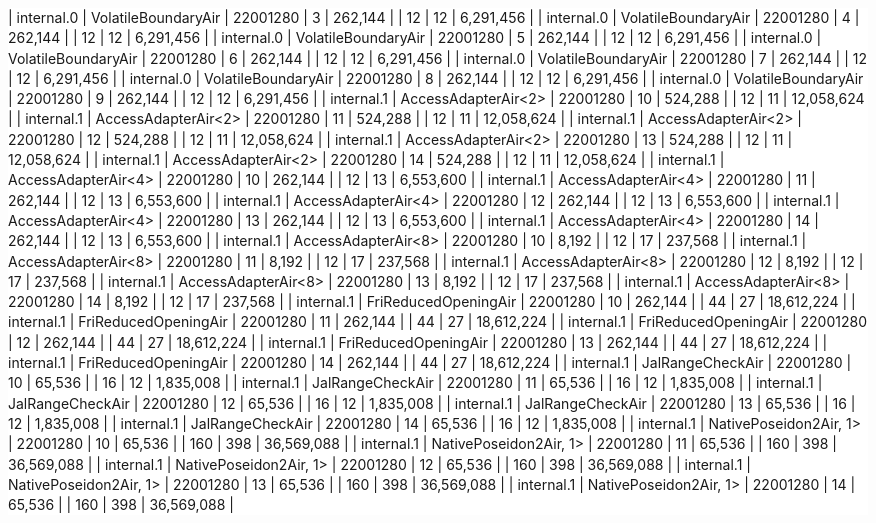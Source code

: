 | internal.0 | VolatileBoundaryAir | 22001280 | 3 | 262,144 |  | 12 | 12 | 6,291,456 | 
| internal.0 | VolatileBoundaryAir | 22001280 | 4 | 262,144 |  | 12 | 12 | 6,291,456 | 
| internal.0 | VolatileBoundaryAir | 22001280 | 5 | 262,144 |  | 12 | 12 | 6,291,456 | 
| internal.0 | VolatileBoundaryAir | 22001280 | 6 | 262,144 |  | 12 | 12 | 6,291,456 | 
| internal.0 | VolatileBoundaryAir | 22001280 | 7 | 262,144 |  | 12 | 12 | 6,291,456 | 
| internal.0 | VolatileBoundaryAir | 22001280 | 8 | 262,144 |  | 12 | 12 | 6,291,456 | 
| internal.0 | VolatileBoundaryAir | 22001280 | 9 | 262,144 |  | 12 | 12 | 6,291,456 | 
| internal.1 | AccessAdapterAir<2> | 22001280 | 10 | 524,288 |  | 12 | 11 | 12,058,624 | 
| internal.1 | AccessAdapterAir<2> | 22001280 | 11 | 524,288 |  | 12 | 11 | 12,058,624 | 
| internal.1 | AccessAdapterAir<2> | 22001280 | 12 | 524,288 |  | 12 | 11 | 12,058,624 | 
| internal.1 | AccessAdapterAir<2> | 22001280 | 13 | 524,288 |  | 12 | 11 | 12,058,624 | 
| internal.1 | AccessAdapterAir<2> | 22001280 | 14 | 524,288 |  | 12 | 11 | 12,058,624 | 
| internal.1 | AccessAdapterAir<4> | 22001280 | 10 | 262,144 |  | 12 | 13 | 6,553,600 | 
| internal.1 | AccessAdapterAir<4> | 22001280 | 11 | 262,144 |  | 12 | 13 | 6,553,600 | 
| internal.1 | AccessAdapterAir<4> | 22001280 | 12 | 262,144 |  | 12 | 13 | 6,553,600 | 
| internal.1 | AccessAdapterAir<4> | 22001280 | 13 | 262,144 |  | 12 | 13 | 6,553,600 | 
| internal.1 | AccessAdapterAir<4> | 22001280 | 14 | 262,144 |  | 12 | 13 | 6,553,600 | 
| internal.1 | AccessAdapterAir<8> | 22001280 | 10 | 8,192 |  | 12 | 17 | 237,568 | 
| internal.1 | AccessAdapterAir<8> | 22001280 | 11 | 8,192 |  | 12 | 17 | 237,568 | 
| internal.1 | AccessAdapterAir<8> | 22001280 | 12 | 8,192 |  | 12 | 17 | 237,568 | 
| internal.1 | AccessAdapterAir<8> | 22001280 | 13 | 8,192 |  | 12 | 17 | 237,568 | 
| internal.1 | AccessAdapterAir<8> | 22001280 | 14 | 8,192 |  | 12 | 17 | 237,568 | 
| internal.1 | FriReducedOpeningAir | 22001280 | 10 | 262,144 |  | 44 | 27 | 18,612,224 | 
| internal.1 | FriReducedOpeningAir | 22001280 | 11 | 262,144 |  | 44 | 27 | 18,612,224 | 
| internal.1 | FriReducedOpeningAir | 22001280 | 12 | 262,144 |  | 44 | 27 | 18,612,224 | 
| internal.1 | FriReducedOpeningAir | 22001280 | 13 | 262,144 |  | 44 | 27 | 18,612,224 | 
| internal.1 | FriReducedOpeningAir | 22001280 | 14 | 262,144 |  | 44 | 27 | 18,612,224 | 
| internal.1 | JalRangeCheckAir | 22001280 | 10 | 65,536 |  | 16 | 12 | 1,835,008 | 
| internal.1 | JalRangeCheckAir | 22001280 | 11 | 65,536 |  | 16 | 12 | 1,835,008 | 
| internal.1 | JalRangeCheckAir | 22001280 | 12 | 65,536 |  | 16 | 12 | 1,835,008 | 
| internal.1 | JalRangeCheckAir | 22001280 | 13 | 65,536 |  | 16 | 12 | 1,835,008 | 
| internal.1 | JalRangeCheckAir | 22001280 | 14 | 65,536 |  | 16 | 12 | 1,835,008 | 
| internal.1 | NativePoseidon2Air<BabyBearParameters>, 1> | 22001280 | 10 | 65,536 |  | 160 | 398 | 36,569,088 | 
| internal.1 | NativePoseidon2Air<BabyBearParameters>, 1> | 22001280 | 11 | 65,536 |  | 160 | 398 | 36,569,088 | 
| internal.1 | NativePoseidon2Air<BabyBearParameters>, 1> | 22001280 | 12 | 65,536 |  | 160 | 398 | 36,569,088 | 
| internal.1 | NativePoseidon2Air<BabyBearParameters>, 1> | 22001280 | 13 | 65,536 |  | 160 | 398 | 36,569,088 | 
| internal.1 | NativePoseidon2Air<BabyBearParameters>, 1> | 22001280 | 14 | 65,536 |  | 160 | 398 | 36,569,088 | 